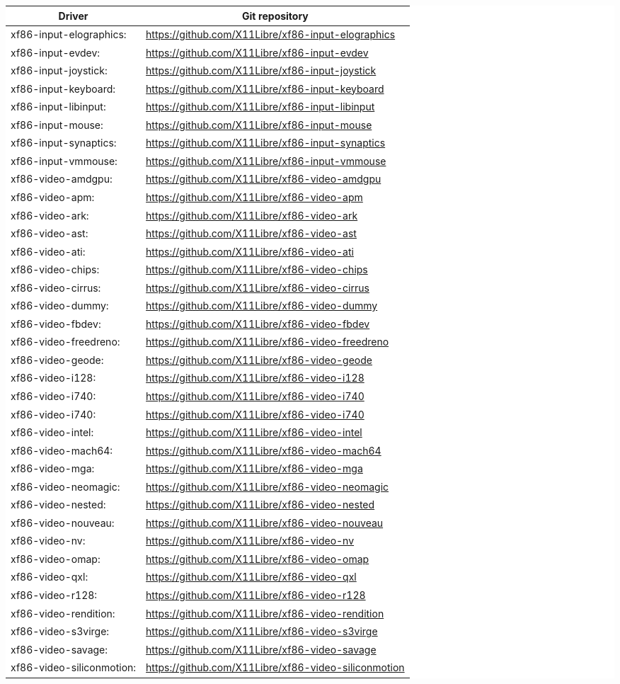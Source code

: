 | Driver | Git repository |
| --- | --- |
| xf86-input-elographics:   | https://github.com/X11Libre/xf86-input-elographics    |
| xf86-input-evdev:         | https://github.com/X11Libre/xf86-input-evdev          |
| xf86-input-joystick:      | https://github.com/X11Libre/xf86-input-joystick       |
| xf86-input-keyboard:      | https://github.com/X11Libre/xf86-input-keyboard       |
| xf86-input-libinput:      | https://github.com/X11Libre/xf86-input-libinput       |
| xf86-input-mouse:         | https://github.com/X11Libre/xf86-input-mouse          |
| xf86-input-synaptics:     | https://github.com/X11Libre/xf86-input-synaptics      |
| xf86-input-vmmouse:       | https://github.com/X11Libre/xf86-input-vmmouse        |
| xf86-video-amdgpu:        | https://github.com/X11Libre/xf86-video-amdgpu         |
| xf86-video-apm:           | https://github.com/X11Libre/xf86-video-apm            |
| xf86-video-ark:           | https://github.com/X11Libre/xf86-video-ark            |
| xf86-video-ast:           | https://github.com/X11Libre/xf86-video-ast            |
| xf86-video-ati:           | https://github.com/X11Libre/xf86-video-ati            |
| xf86-video-chips:         | https://github.com/X11Libre/xf86-video-chips          |
| xf86-video-cirrus:        | https://github.com/X11Libre/xf86-video-cirrus         |
| xf86-video-dummy:         | https://github.com/X11Libre/xf86-video-dummy          |
| xf86-video-fbdev:         | https://github.com/X11Libre/xf86-video-fbdev          |
| xf86-video-freedreno:     | https://github.com/X11Libre/xf86-video-freedreno      |
| xf86-video-geode:         | https://github.com/X11Libre/xf86-video-geode          |
| xf86-video-i128:          | https://github.com/X11Libre/xf86-video-i128           |
| xf86-video-i740:          | https://github.com/X11Libre/xf86-video-i740           |
| xf86-video-i740:          | https://github.com/X11Libre/xf86-video-i740           |
| xf86-video-intel:         | https://github.com/X11Libre/xf86-video-intel          |
| xf86-video-mach64:        | https://github.com/X11Libre/xf86-video-mach64         |
| xf86-video-mga:           | https://github.com/X11Libre/xf86-video-mga            |
| xf86-video-neomagic:      | https://github.com/X11Libre/xf86-video-neomagic       |
| xf86-video-nested:        | https://github.com/X11Libre/xf86-video-nested         |
| xf86-video-nouveau:       | https://github.com/X11Libre/xf86-video-nouveau        |
| xf86-video-nv:            | https://github.com/X11Libre/xf86-video-nv             |
| xf86-video-omap:          | https://github.com/X11Libre/xf86-video-omap           |
| xf86-video-qxl:           | https://github.com/X11Libre/xf86-video-qxl            |
| xf86-video-r128:          | https://github.com/X11Libre/xf86-video-r128           |
| xf86-video-rendition:     | https://github.com/X11Libre/xf86-video-rendition      |
| xf86-video-s3virge:       | https://github.com/X11Libre/xf86-video-s3virge        |
| xf86-video-savage:        | https://github.com/X11Libre/xf86-video-savage         |
| xf86-video-siliconmotion: | https://github.com/X11Libre/xf86-video-siliconmotion  |